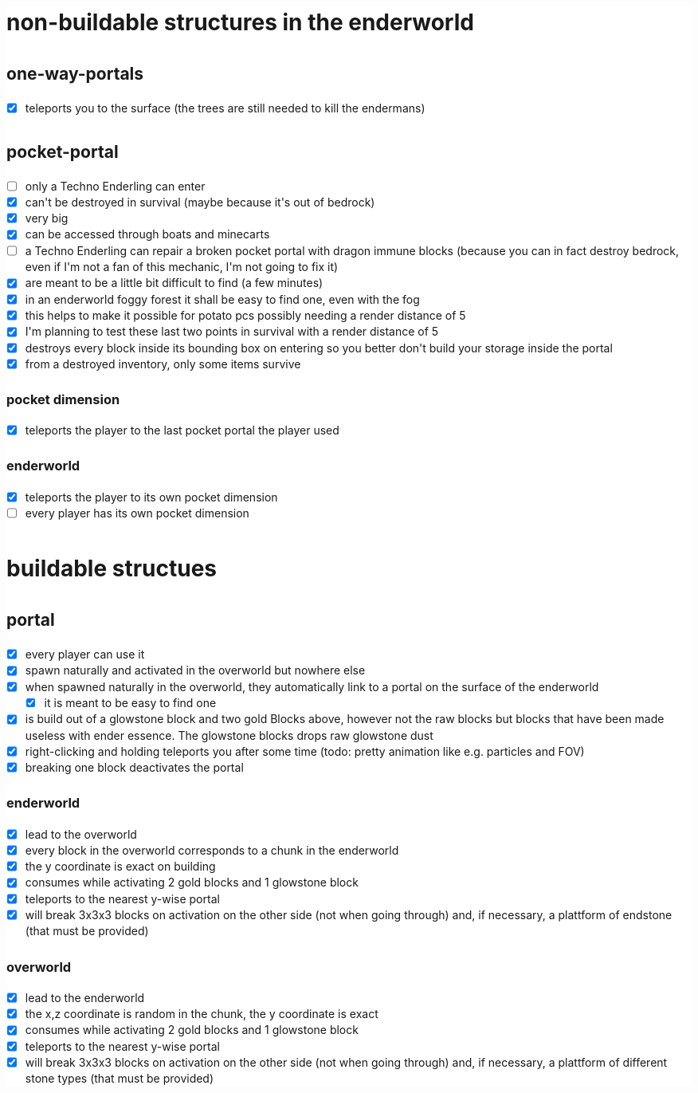 # non-buildable structures in the enderworld
## one-way-portals
- [x] teleports you to the surface (the trees are still needed to kill the endermans)
## pocket-portal
- [ ] only a Techno Enderling can enter
- [x] can't be destroyed in survival (maybe because it's out of bedrock)
- [x] very big
- [x] can be accessed through boats and minecarts
- [ ] a Techno Enderling can repair a broken pocket portal with dragon immune blocks (because you can in fact destroy bedrock, even if I'm not a fan of this mechanic, I'm not going to fix it)
- [x] are meant to be a little bit difficult to find (a few minutes)
- [x] in an enderworld foggy forest it shall be easy to find one, even with the fog
- [x] this helps to make it possible for potato pcs possibly needing a render distance of 5
- [x] I'm planning to test these last two points in survival with a render distance of 5
- [x] destroys every block inside its bounding box on entering so you better don't build your storage inside the portal
- [x] from a destroyed inventory, only some items survive
### pocket dimension
- [x] teleports the player to the last pocket portal the player used
### enderworld
- [x] teleports the player to its own pocket dimension
- [ ] every player has its own pocket dimension
# buildable structues
## portal
- [x] every player can use it
- [x] spawn naturally and activated in the overworld but nowhere else
- [x] when spawned naturally in the overworld, they automatically link to a portal on the surface of the enderworld
  - [x] it is meant to be easy to find one
- [x] is build out of a glowstone block and two gold Blocks above, however not
the raw blocks but blocks that have been made useless with ender essence. The glowstone
blocks drops raw glowstone dust
- [x] right-clicking and holding teleports you after some time (todo: pretty animation like e.g. particles and FOV)
- [x] breaking one block deactivates the portal
### enderworld
- [x] lead to the overworld
- [x] every block in the overworld corresponds to a chunk in the enderworld
- [x] the y coordinate is exact on building
- [x] consumes while activating 2 gold blocks and 1 glowstone block
- [x] teleports to the nearest y-wise portal
- [x] will break 3x3x3 blocks on activation on the other side (not when going through) and, if necessary, a plattform of endstone (that must be provided)
### overworld
- [x] lead to the enderworld
- [x] the x,z coordinate is random in the chunk, the y coordinate is exact
- [x] consumes while activating 2 gold blocks and 1 glowstone block
- [x] teleports to the nearest y-wise portal
- [x] will break 3x3x3 blocks on activation on the other side (not when going through) and, if necessary, a plattform of different stone types (that must be provided)
